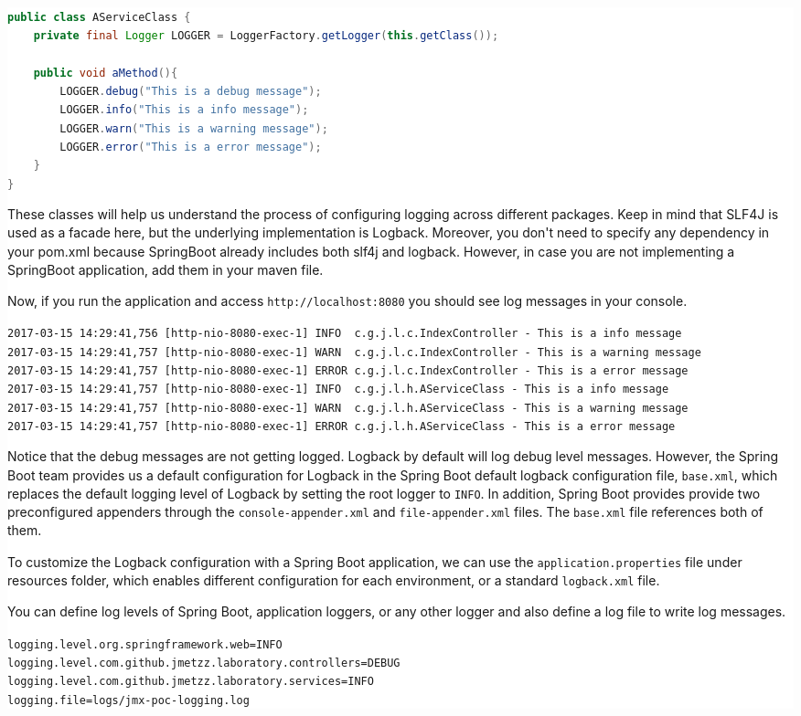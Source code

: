 ```java
public class AServiceClass {
    private final Logger LOGGER = LoggerFactory.getLogger(this.getClass());

    public void aMethod(){
        LOGGER.debug("This is a debug message");
        LOGGER.info("This is a info message");
        LOGGER.warn("This is a warning message");
        LOGGER.error("This is a error message");
    }
}
```

These classes will help us understand the process of configuring logging across different packages.
Keep in mind that SLF4J is used as a facade here, but the underlying implementation is Logback.
Moreover, you don't need to specify any dependency in your pom.xml because SpringBoot already includes both slf4j and logback.
However, in case you are not implementing a SpringBoot application, add them in your maven file.


Now, if you run the application and access `http://localhost:8080` you should see log messages in your console.

```
2017-03-15 14:29:41,756 [http-nio-8080-exec-1] INFO  c.g.j.l.c.IndexController - This is a info message
2017-03-15 14:29:41,757 [http-nio-8080-exec-1] WARN  c.g.j.l.c.IndexController - This is a warning message
2017-03-15 14:29:41,757 [http-nio-8080-exec-1] ERROR c.g.j.l.c.IndexController - This is a error message
2017-03-15 14:29:41,757 [http-nio-8080-exec-1] INFO  c.g.j.l.h.AServiceClass - This is a info message
2017-03-15 14:29:41,757 [http-nio-8080-exec-1] WARN  c.g.j.l.h.AServiceClass - This is a warning message
2017-03-15 14:29:41,757 [http-nio-8080-exec-1] ERROR c.g.j.l.h.AServiceClass - This is a error message
```

Notice that the debug messages are not getting logged. Logback by default will log debug level messages. 
However, the Spring Boot team provides us a default configuration for Logback in the Spring Boot 
default logback configuration file, `base.xml`, which replaces the default logging level of Logback 
by setting the root logger to `INFO`.  In addition, Spring Boot provides provide two  
preconfigured appenders through the `console-appender.xml` and `file-appender.xml` files.
The `base.xml` file references both of them.

To customize the Logback configuration with a Spring Boot application, we can use the `application.properties` file under resources folder, 
which enables different configuration for each environment, or a standard `logback.xml` file.
 
You can define log levels of Spring Boot, application loggers, or any other logger and also define a log file to write log messages.

```
logging.level.org.springframework.web=INFO
logging.level.com.github.jmetzz.laboratory.controllers=DEBUG
logging.level.com.github.jmetzz.laboratory.services=INFO
logging.file=logs/jmx-poc-logging.log
```
